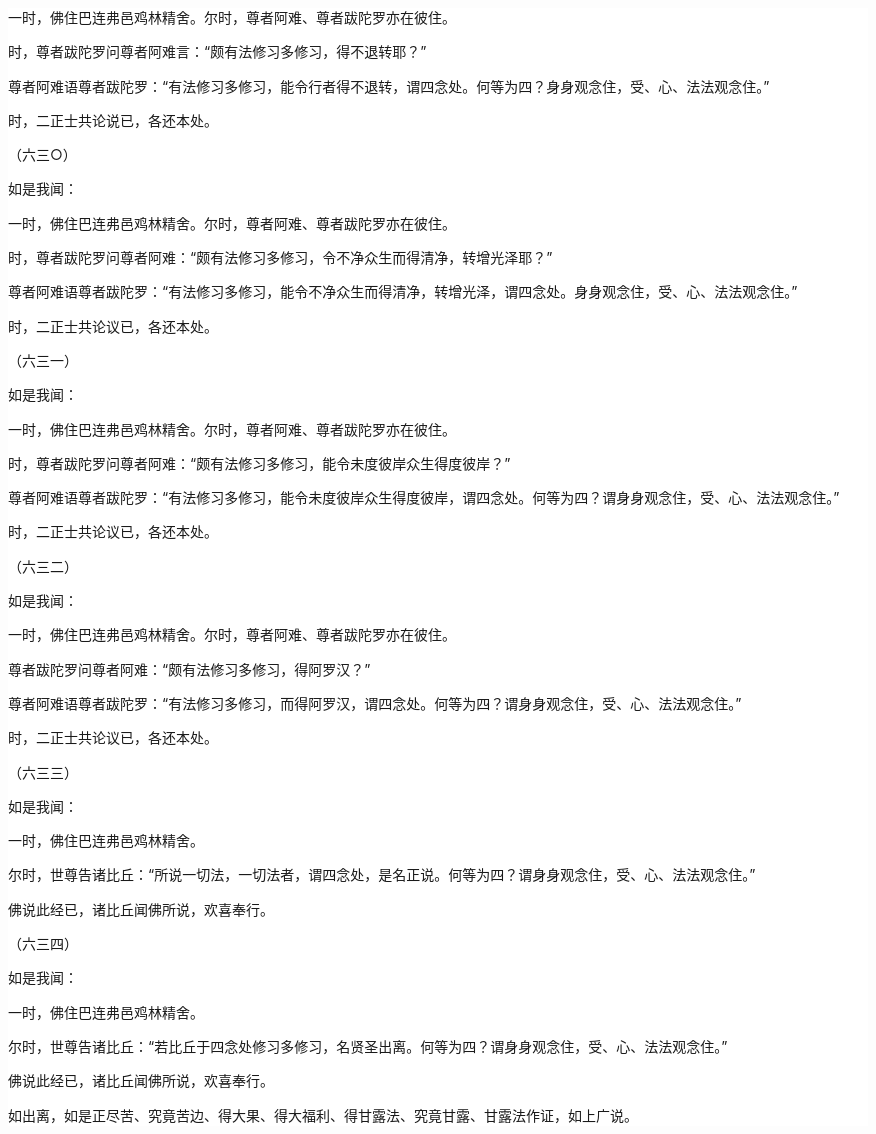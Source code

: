 一时，佛住巴连弗邑鸡林精舍。尔时，尊者阿难、尊者跋陀罗亦在彼住。

时，尊者跋陀罗问尊者阿难言：“颇有法修习多修习，得不退转耶？”

尊者阿难语尊者跋陀罗：“有法修习多修习，能令行者得不退转，谓四念处。何等为四？身身观念住，受、心、法法观念住。”

时，二正士共论说已，各还本处。

（六三○）

如是我闻：

一时，佛住巴连弗邑鸡林精舍。尔时，尊者阿难、尊者跋陀罗亦在彼住。

时，尊者跋陀罗问尊者阿难：“颇有法修习多修习，令不净众生而得清净，转增光泽耶？”

尊者阿难语尊者跋陀罗：“有法修习多修习，能令不净众生而得清净，转增光泽，谓四念处。身身观念住，受、心、法法观念住。”

时，二正士共论议已，各还本处。

（六三一）

如是我闻：

一时，佛住巴连弗邑鸡林精舍。尔时，尊者阿难、尊者跋陀罗亦在彼住。

时，尊者跋陀罗问尊者阿难：“颇有法修习多修习，能令未度彼岸众生得度彼岸？”

尊者阿难语尊者跋陀罗：“有法修习多修习，能令未度彼岸众生得度彼岸，谓四念处。何等为四？谓身身观念住，受、心、法法观念住。”

时，二正士共论议已，各还本处。

（六三二）

如是我闻：

一时，佛住巴连弗邑鸡林精舍。尔时，尊者阿难、尊者跋陀罗亦在彼住。

尊者跋陀罗问尊者阿难：“颇有法修习多修习，得阿罗汉？”

尊者阿难语尊者跋陀罗：“有法修习多修习，而得阿罗汉，谓四念处。何等为四？谓身身观念住，受、心、法法观念住。”

时，二正士共论议已，各还本处。

（六三三）

如是我闻：

一时，佛住巴连弗邑鸡林精舍。

尔时，世尊告诸比丘：“所说一切法，一切法者，谓四念处，是名正说。何等为四？谓身身观念住，受、心、法法观念住。”

佛说此经已，诸比丘闻佛所说，欢喜奉行。

（六三四）

如是我闻：

一时，佛住巴连弗邑鸡林精舍。

尔时，世尊告诸比丘：“若比丘于四念处修习多修习，名贤圣出离。何等为四？谓身身观念住，受、心、法法观念住。”

佛说此经已，诸比丘闻佛所说，欢喜奉行。

如出离，如是正尽苦、究竟苦边、得大果、得大福利、得甘露法、究竟甘露、甘露法作证，如上广说。
